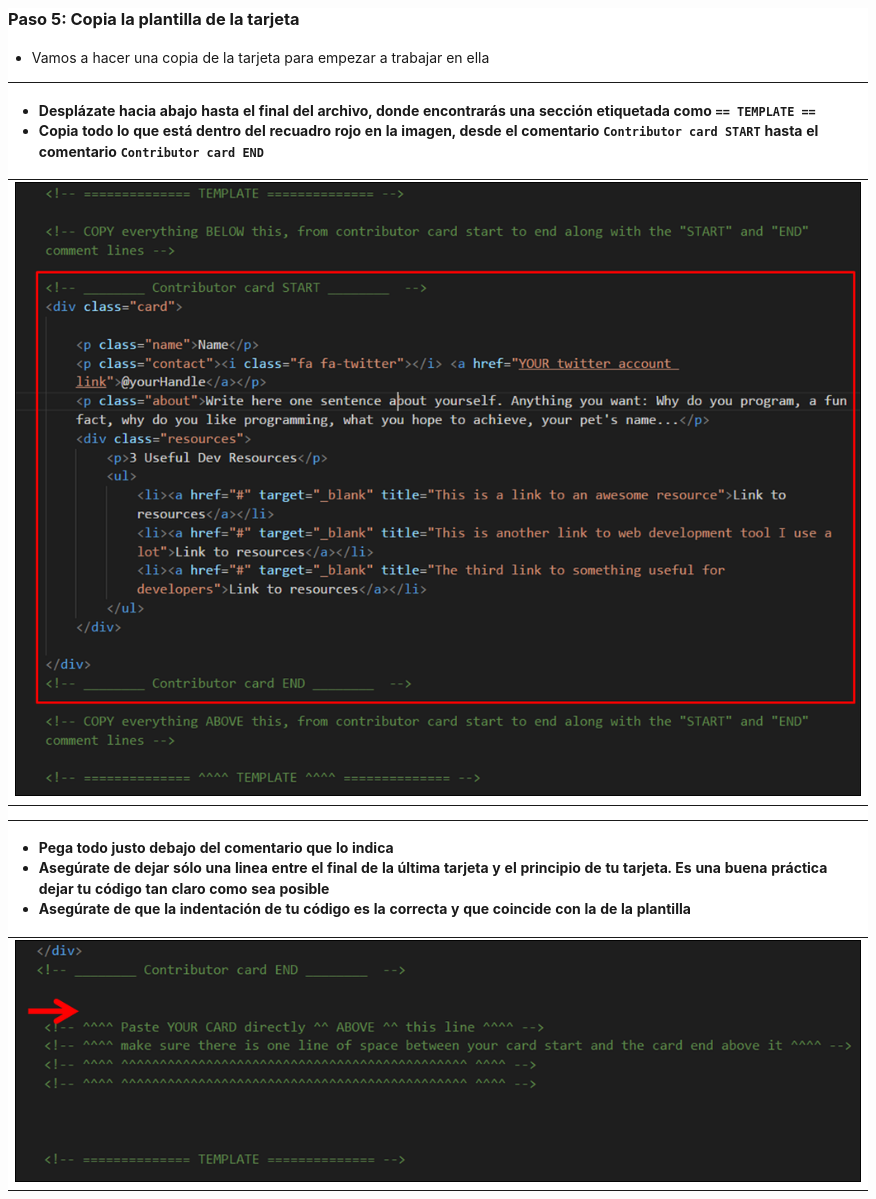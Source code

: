 ### Paso 5: Copia la plantilla de la tarjeta

-   Vamos a hacer una copia de la tarjeta para empezar a trabajar en ella

| <ul><li>Desplázate hacia abajo hasta el final del archivo, donde encontrarás una sección etiquetada como `== TEMPLATE ==`</li><li>Copia todo lo que está dentro del recuadro rojo en la imagen, desde el comentario `Contributor card START` hasta el comentario `Contributor card END`</li></ul> |
| :-------------------------------------------------------------------------------------------------------------------------------------------------------------------------------------------------------------------------------------------------------------- |
| ![Copia la plantilla de la tarjeta](/readme-only/card-copy.PNG 'Copia la plantilla de la tarjeta')                                                                                                                                                                                       |

| <ul><li>Pega todo justo debajo del comentario que lo indica</li><li>Asegúrate de dejar sólo una linea entre el final de la última tarjeta y el principio de tu tarjeta. Es una buena práctica dejar tu código tan claro como sea posible</li><li>Asegúrate de que la indentación de tu código es la correcta y que coincide con la de la plantilla</li></ul> |
| :---------------------------------------------------------------------------------------------------------------------------------------------------------------------------------------------------------------------------------------------------------------------------------------------------------------- |
| ![Pega la plantilla de la tarjeta](/readme-only/card-paste.PNG 'Pega sobre la línea indicada')                                                                                                                                                                                                                               |
